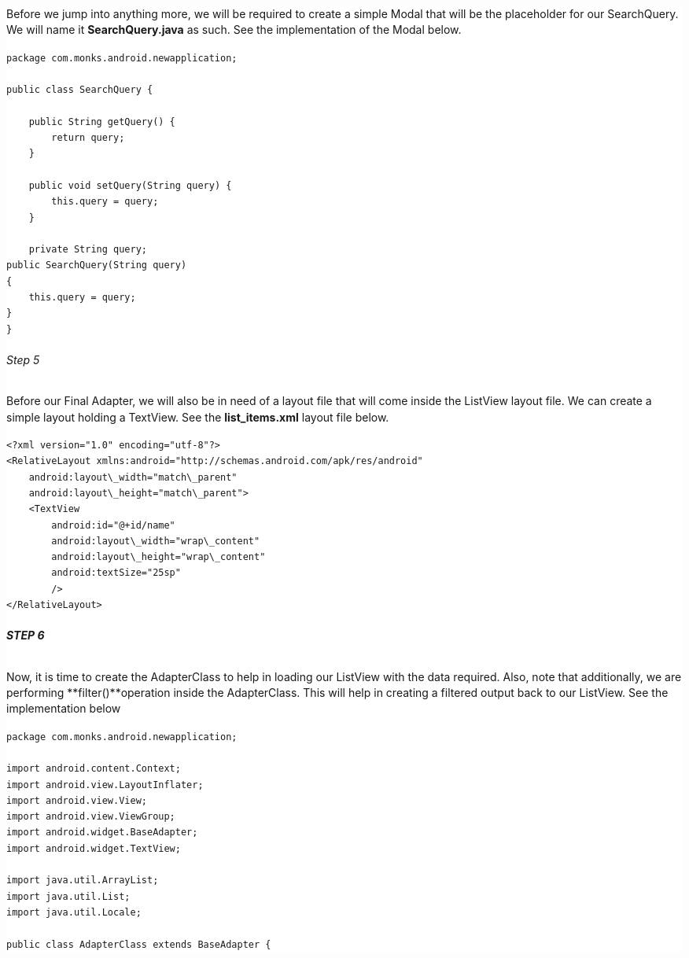 Before we jump into anything more, we will be required to create a simple Modal that will be the placeholder for our SearchQuery. We will name it **SearchQuery.java** as such. See the implementation of the Modal below.


```
package com.monks.android.newapplication;

public class SearchQuery {

    public String getQuery() {
        return query;
    }

    public void setQuery(String query) {
        this.query = query;
    }

    private String query;
public SearchQuery(String query)
{
    this.query = query;
}
}
```
###### Step 5

Before our Final Adapter, we will also be in need of a layout file that will come inside the ListView layout file. We can create a simple layout holding a TextView. See the **list\_items.xml** layout file below.


```
<?xml version="1.0" encoding="utf-8"?>
<RelativeLayout xmlns:android="http://schemas.android.com/apk/res/android"
    android:layout\_width="match\_parent"
    android:layout\_height="match\_parent">
    <TextView
        android:id="@+id/name"
        android:layout\_width="wrap\_content"
        android:layout\_height="wrap\_content"
        android:textSize="25sp"
        />
</RelativeLayout>
```
###### **STEP 6**

Now, it is time to create the AdapterClass to help in loading our ListView with the data required. Also, note that additionally, we are performing **filter()**operation inside the AdapterClass. This will help in creating a filtered output back to our ListView. See the implementation below


```
package com.monks.android.newapplication;

import android.content.Context;
import android.view.LayoutInflater;
import android.view.View;
import android.view.ViewGroup;
import android.widget.BaseAdapter;
import android.widget.TextView;

import java.util.ArrayList;
import java.util.List;
import java.util.Locale;

public class AdapterClass extends BaseAdapter {

```